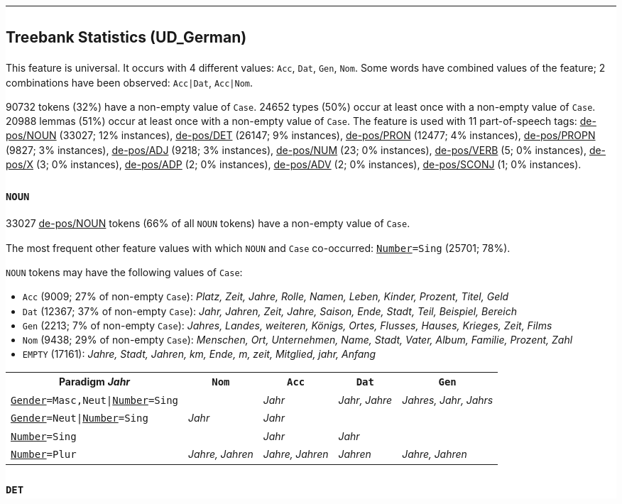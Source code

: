 

--------------------------------------------------------------------------------

## Treebank Statistics (UD_German)

This feature is universal.
It occurs with 4 different values: `Acc`, `Dat`, `Gen`, `Nom`.
Some words have combined values of the feature; 2 combinations have been observed: `Acc|Dat`, `Acc|Nom`.

90732 tokens (32%) have a non-empty value of `Case`.
24652 types (50%) occur at least once with a non-empty value of `Case`.
20988 lemmas (51%) occur at least once with a non-empty value of `Case`.
The feature is used with 11 part-of-speech tags: [de-pos/NOUN]() (33027; 12% instances), [de-pos/DET]() (26147; 9% instances), [de-pos/PRON]() (12477; 4% instances), [de-pos/PROPN]() (9827; 3% instances), [de-pos/ADJ]() (9218; 3% instances), [de-pos/NUM]() (23; 0% instances), [de-pos/VERB]() (5; 0% instances), [de-pos/X]() (3; 0% instances), [de-pos/ADP]() (2; 0% instances), [de-pos/ADV]() (2; 0% instances), [de-pos/SCONJ]() (1; 0% instances).

### `NOUN`

33027 [de-pos/NOUN]() tokens (66% of all `NOUN` tokens) have a non-empty value of `Case`.

The most frequent other feature values with which `NOUN` and `Case` co-occurred: <tt><a href="Number.html">Number</a>=Sing</tt> (25701; 78%).

`NOUN` tokens may have the following values of `Case`:

* `Acc` (9009; 27% of non-empty `Case`): <em>Platz, Zeit, Jahre, Rolle, Namen, Leben, Kinder, Prozent, Titel, Geld</em>
* `Dat` (12367; 37% of non-empty `Case`): <em>Jahr, Jahren, Zeit, Jahre, Saison, Ende, Stadt, Teil, Beispiel, Bereich</em>
* `Gen` (2213; 7% of non-empty `Case`): <em>Jahres, Landes, weiteren, Königs, Ortes, Flusses, Hauses, Krieges, Zeit, Films</em>
* `Nom` (9438; 29% of non-empty `Case`): <em>Menschen, Ort, Unternehmen, Name, Stadt, Vater, Album, Familie, Prozent, Zahl</em>
* `EMPTY` (17161): <em>Jahre, Stadt, Jahren, km, Ende, m, zeit, Mitglied, jahr, Anfang</em>

<table>
  <tr><th>Paradigm <i>Jahr</i></th><th><tt>Nom</tt></th><th><tt>Acc</tt></th><th><tt>Dat</tt></th><th><tt>Gen</tt></th></tr>
  <tr><td><tt><a href="Gender.html">Gender</a>=Masc,Neut|<a href="Number.html">Number</a>=Sing</tt></td><td></td><td><em>Jahr</em></td><td><em>Jahr, Jahre</em></td><td><em>Jahres, Jahr, Jahrs</em></td></tr>
  <tr><td><tt><a href="Gender.html">Gender</a>=Neut|<a href="Number.html">Number</a>=Sing</tt></td><td><em>Jahr</em></td><td><em>Jahr</em></td><td></td><td></td></tr>
  <tr><td><tt><a href="Number.html">Number</a>=Sing</tt></td><td></td><td><em>Jahr</em></td><td><em>Jahr</em></td><td></td></tr>
  <tr><td><tt><a href="Number.html">Number</a>=Plur</tt></td><td><em>Jahre, Jahren</em></td><td><em>Jahre, Jahren</em></td><td><em>Jahren</em></td><td><em>Jahre, Jahren</em></td></tr>
</table>

### `DET`

